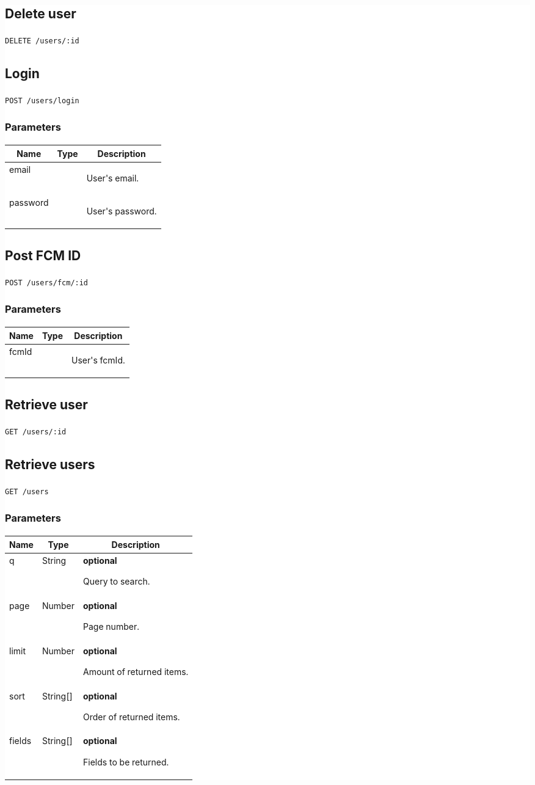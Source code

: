 ## Delete user



	DELETE /users/:id


## Login



	POST /users/login


### Parameters

| Name    | Type      | Description                          |
|---------|-----------|--------------------------------------|
| email			| 			|  <p>User's email.</p>							|
| password			| 			|  <p>User's password.</p>							|

## Post FCM ID



	POST /users/fcm/:id


### Parameters

| Name    | Type      | Description                          |
|---------|-----------|--------------------------------------|
| fcmId			| 			|  <p>User's fcmId.</p>							|

## Retrieve user



	GET /users/:id


## Retrieve users



	GET /users


### Parameters

| Name    | Type      | Description                          |
|---------|-----------|--------------------------------------|
| q			| String			| **optional** <p>Query to search.</p>							|
| page			| Number			| **optional** <p>Page number.</p>							|
| limit			| Number			| **optional** <p>Amount of returned items.</p>							|
| sort			| String[]			| **optional** <p>Order of returned items.</p>							|
| fields			| String[]			| **optional** <p>Fields to be returned.</p>							|
